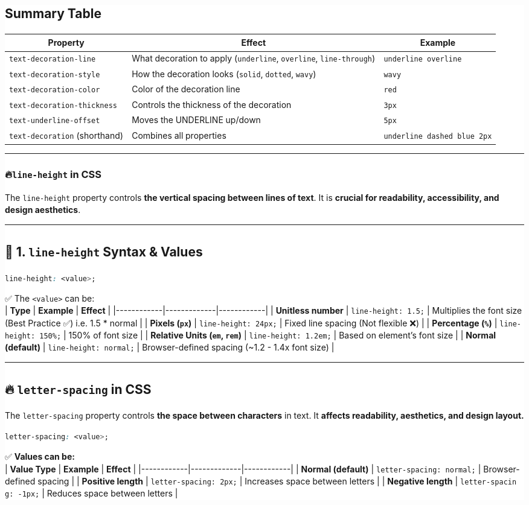 ## **Summary Table**
| **Property** | **Effect** | **Example** |
|-------------|-----------|-------------|
| `text-decoration-line` | What decoration to apply (`underline`, `overline`, `line-through`) | `underline overline` |
| `text-decoration-style` | How the decoration looks (`solid`, `dotted`, `wavy`) | `wavy` |
| `text-decoration-color` | Color of the decoration line | `red` |
| `text-decoration-thickness` | Controls the thickness of the decoration | `3px` |
| `text-underline-offset` | Moves the UNDERLINE up/down | `5px` |
| `text-decoration` (shorthand) | Combines all properties | `underline dashed blue 2px` |

---





### **🔥`line-height` in CSS**
The `line-height` property controls **the vertical spacing between lines of text**. It is **crucial for readability, accessibility, and design aesthetics**.

---

## **📌 1. `line-height` Syntax & Values**  
```css
line-height: <value>;
```
✅ The `<value>` can be:  
| **Type** | **Example** | **Effect** |
|------------|-------------|------------|
| **Unitless number** | `line-height: 1.5;` | Multiplies the font size (Best Practice ✅) i.e. 1.5 * normal |
| **Pixels (`px`)** | `line-height: 24px;` | Fixed line spacing (Not flexible ❌) |
| **Percentage (`%`)** | `line-height: 150%;` | 150% of font size |
| **Relative Units (`em`, `rem`)** | `line-height: 1.2em;` | Based on element’s font size |
| **Normal (default)** | `line-height: normal;` | Browser-defined spacing (~1.2 - 1.4x font size) |



---

## **🔥 `letter-spacing` in CSS**  

The `letter-spacing` property controls **the space between characters** in text. It **affects readability, aesthetics, and design layout.**  


```css
letter-spacing: <value>;
```
✅ **Values can be:**  
| **Value Type** | **Example** | **Effect** |
|------------|-------------|------------|
| **Normal (default)** | `letter-spacing: normal;` | Browser-defined spacing |
| **Positive length** | `letter-spacing: 2px;` | Increases space between letters |
| **Negative length** | `letter-spacing: -1px;` | Reduces space between letters |
